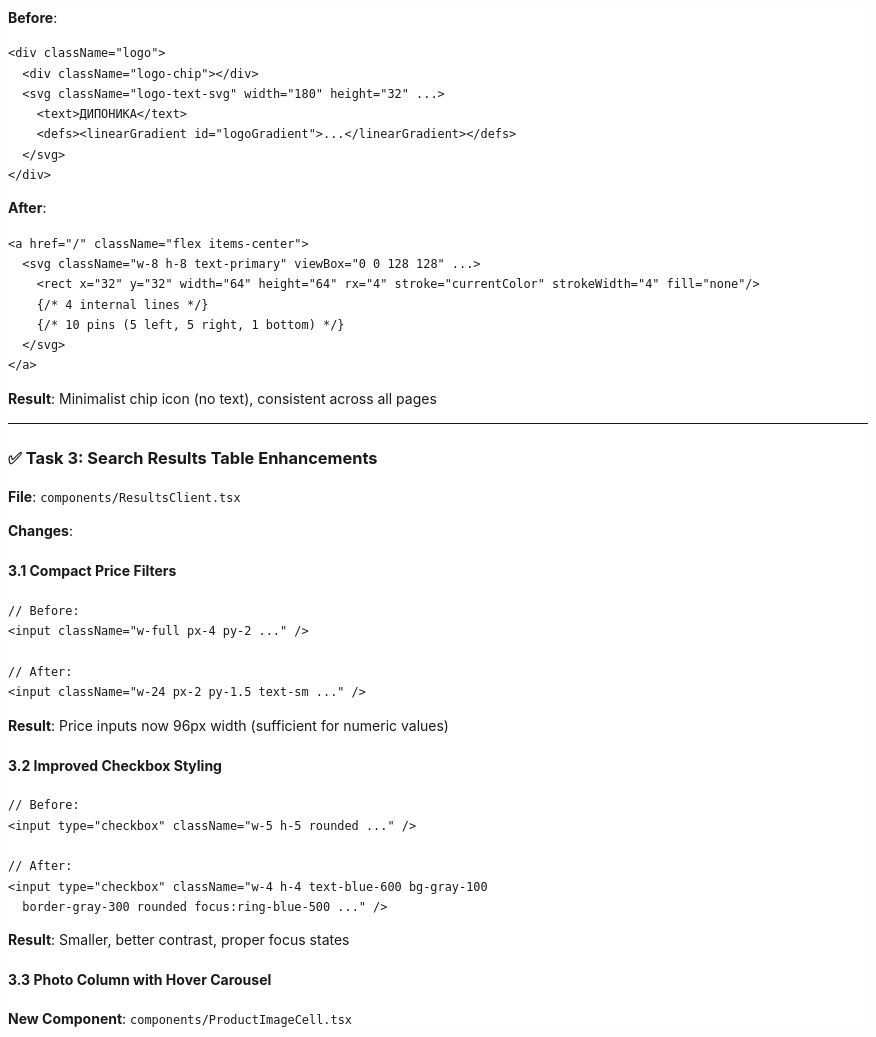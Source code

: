 **Before**: 
```tsx
<div className="logo">
  <div className="logo-chip"></div>
  <svg className="logo-text-svg" width="180" height="32" ...>
    <text>ДИПОНИКА</text>
    <defs><linearGradient id="logoGradient">...</linearGradient></defs>
  </svg>
</div>
```

**After**:
```tsx
<a href="/" className="flex items-center">
  <svg className="w-8 h-8 text-primary" viewBox="0 0 128 128" ...>
    <rect x="32" y="32" width="64" height="64" rx="4" stroke="currentColor" strokeWidth="4" fill="none"/>
    {/* 4 internal lines */}
    {/* 10 pins (5 left, 5 right, 1 bottom) */}
  </svg>
</a>
```

**Result**: Minimalist chip icon (no text), consistent across all pages

---

### ✅ Task 3: Search Results Table Enhancements

**File**: `components/ResultsClient.tsx`

**Changes**:

#### 3.1 Compact Price Filters
```tsx
// Before:
<input className="w-full px-4 py-2 ..." />

// After:
<input className="w-24 px-2 py-1.5 text-sm ..." />
```
**Result**: Price inputs now 96px width (sufficient for numeric values)

#### 3.2 Improved Checkbox Styling
```tsx
// Before:
<input type="checkbox" className="w-5 h-5 rounded ..." />

// After:
<input type="checkbox" className="w-4 h-4 text-blue-600 bg-gray-100 
  border-gray-300 rounded focus:ring-blue-500 ..." />
```
**Result**: Smaller, better contrast, proper focus states

#### 3.3 Photo Column with Hover Carousel
**New Component**: `components/ProductImageCell.tsx`
